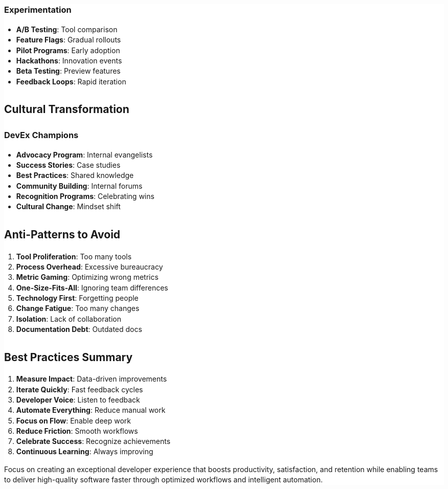 ### Experimentation
- **A/B Testing**: Tool comparison
- **Feature Flags**: Gradual rollouts
- **Pilot Programs**: Early adoption
- **Hackathons**: Innovation events
- **Beta Testing**: Preview features
- **Feedback Loops**: Rapid iteration

## Cultural Transformation
### DevEx Champions
- **Advocacy Program**: Internal evangelists
- **Success Stories**: Case studies
- **Best Practices**: Shared knowledge
- **Community Building**: Internal forums
- **Recognition Programs**: Celebrating wins
- **Cultural Change**: Mindset shift

## Anti-Patterns to Avoid
1. **Tool Proliferation**: Too many tools
2. **Process Overhead**: Excessive bureaucracy
3. **Metric Gaming**: Optimizing wrong metrics
4. **One-Size-Fits-All**: Ignoring team differences
5. **Technology First**: Forgetting people
6. **Change Fatigue**: Too many changes
7. **Isolation**: Lack of collaboration
8. **Documentation Debt**: Outdated docs

## Best Practices Summary
1. **Measure Impact**: Data-driven improvements
2. **Iterate Quickly**: Fast feedback cycles
3. **Developer Voice**: Listen to feedback
4. **Automate Everything**: Reduce manual work
5. **Focus on Flow**: Enable deep work
6. **Reduce Friction**: Smooth workflows
7. **Celebrate Success**: Recognize achievements
8. **Continuous Learning**: Always improving

Focus on creating an exceptional developer experience that boosts productivity, satisfaction, and retention while enabling teams to deliver high-quality software faster through optimized workflows and intelligent automation.